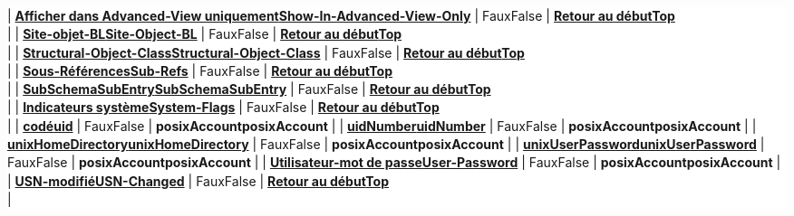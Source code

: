 | [<span data-ttu-id="3f8d6-391">**Afficher dans Advanced-View uniquement**</span><span class="sxs-lookup"><span data-stu-id="3f8d6-391">**Show-In-Advanced-View-Only**</span></span>](a-showinadvancedviewonly.md)              | <span data-ttu-id="3f8d6-392">Faux</span><span class="sxs-lookup"><span data-stu-id="3f8d6-392">False</span></span>     | [<span data-ttu-id="3f8d6-393">**Retour au début**</span><span class="sxs-lookup"><span data-stu-id="3f8d6-393">**Top**</span></span>](c-top.md)<br/>                  |
| [<span data-ttu-id="3f8d6-394">**Site-objet-BL**</span><span class="sxs-lookup"><span data-stu-id="3f8d6-394">**Site-Object-BL**</span></span>](a-siteobjectbl.md)                                    | <span data-ttu-id="3f8d6-395">Faux</span><span class="sxs-lookup"><span data-stu-id="3f8d6-395">False</span></span>     | [<span data-ttu-id="3f8d6-396">**Retour au début**</span><span class="sxs-lookup"><span data-stu-id="3f8d6-396">**Top**</span></span>](c-top.md)<br/>                  |
| [<span data-ttu-id="3f8d6-397">**Structural-Object-Class**</span><span class="sxs-lookup"><span data-stu-id="3f8d6-397">**Structural-Object-Class**</span></span>](a-structuralobjectclass.md)                  | <span data-ttu-id="3f8d6-398">Faux</span><span class="sxs-lookup"><span data-stu-id="3f8d6-398">False</span></span>     | [<span data-ttu-id="3f8d6-399">**Retour au début**</span><span class="sxs-lookup"><span data-stu-id="3f8d6-399">**Top**</span></span>](c-top.md)<br/>                  |
| [<span data-ttu-id="3f8d6-400">**Sous-Références**</span><span class="sxs-lookup"><span data-stu-id="3f8d6-400">**Sub-Refs**</span></span>](a-subrefs.md)                                               | <span data-ttu-id="3f8d6-401">Faux</span><span class="sxs-lookup"><span data-stu-id="3f8d6-401">False</span></span>     | [<span data-ttu-id="3f8d6-402">**Retour au début**</span><span class="sxs-lookup"><span data-stu-id="3f8d6-402">**Top**</span></span>](c-top.md)<br/>                  |
| [<span data-ttu-id="3f8d6-403">**SubSchemaSubEntry**</span><span class="sxs-lookup"><span data-stu-id="3f8d6-403">**SubSchemaSubEntry**</span></span>](a-subschemasubentry.md)                            | <span data-ttu-id="3f8d6-404">Faux</span><span class="sxs-lookup"><span data-stu-id="3f8d6-404">False</span></span>     | [<span data-ttu-id="3f8d6-405">**Retour au début**</span><span class="sxs-lookup"><span data-stu-id="3f8d6-405">**Top**</span></span>](c-top.md)<br/>                  |
| [<span data-ttu-id="3f8d6-406">**Indicateurs système**</span><span class="sxs-lookup"><span data-stu-id="3f8d6-406">**System-Flags**</span></span>](a-systemflags.md)                                       | <span data-ttu-id="3f8d6-407">Faux</span><span class="sxs-lookup"><span data-stu-id="3f8d6-407">False</span></span>     | [<span data-ttu-id="3f8d6-408">**Retour au début**</span><span class="sxs-lookup"><span data-stu-id="3f8d6-408">**Top**</span></span>](c-top.md)<br/>                  |
| [<span data-ttu-id="3f8d6-409">**codé**</span><span class="sxs-lookup"><span data-stu-id="3f8d6-409">**uid**</span></span>](a-uid.md)                                                        | <span data-ttu-id="3f8d6-410">Faux</span><span class="sxs-lookup"><span data-stu-id="3f8d6-410">False</span></span>     | <span data-ttu-id="3f8d6-411">**posixAccount**</span><span class="sxs-lookup"><span data-stu-id="3f8d6-411">**posixAccount**</span></span>                                 |
| [<span data-ttu-id="3f8d6-412">**uidNumber**</span><span class="sxs-lookup"><span data-stu-id="3f8d6-412">**uidNumber**</span></span>](a-uidnumber.md)                                            | <span data-ttu-id="3f8d6-413">Faux</span><span class="sxs-lookup"><span data-stu-id="3f8d6-413">False</span></span>     | <span data-ttu-id="3f8d6-414">**posixAccount**</span><span class="sxs-lookup"><span data-stu-id="3f8d6-414">**posixAccount**</span></span>                                 |
| [<span data-ttu-id="3f8d6-415">**unixHomeDirectory**</span><span class="sxs-lookup"><span data-stu-id="3f8d6-415">**unixHomeDirectory**</span></span>](a-unixhomedirectory.md)                            | <span data-ttu-id="3f8d6-416">Faux</span><span class="sxs-lookup"><span data-stu-id="3f8d6-416">False</span></span>     | <span data-ttu-id="3f8d6-417">**posixAccount**</span><span class="sxs-lookup"><span data-stu-id="3f8d6-417">**posixAccount**</span></span>                                 |
| [<span data-ttu-id="3f8d6-418">**unixUserPassword**</span><span class="sxs-lookup"><span data-stu-id="3f8d6-418">**unixUserPassword**</span></span>](a-unixuserpassword.md)                              | <span data-ttu-id="3f8d6-419">Faux</span><span class="sxs-lookup"><span data-stu-id="3f8d6-419">False</span></span>     | <span data-ttu-id="3f8d6-420">**posixAccount**</span><span class="sxs-lookup"><span data-stu-id="3f8d6-420">**posixAccount**</span></span>                                 |
| [<span data-ttu-id="3f8d6-421">**Utilisateur-mot de passe**</span><span class="sxs-lookup"><span data-stu-id="3f8d6-421">**User-Password**</span></span>](a-userpassword.md)                                     | <span data-ttu-id="3f8d6-422">Faux</span><span class="sxs-lookup"><span data-stu-id="3f8d6-422">False</span></span>     | <span data-ttu-id="3f8d6-423">**posixAccount**</span><span class="sxs-lookup"><span data-stu-id="3f8d6-423">**posixAccount**</span></span>                                 |
| [<span data-ttu-id="3f8d6-424">**USN-modifié**</span><span class="sxs-lookup"><span data-stu-id="3f8d6-424">**USN-Changed**</span></span>](a-usnchanged.md)                                         | <span data-ttu-id="3f8d6-425">Faux</span><span class="sxs-lookup"><span data-stu-id="3f8d6-425">False</span></span>     | [<span data-ttu-id="3f8d6-426">**Retour au début**</span><span class="sxs-lookup"><span data-stu-id="3f8d6-426">**Top**</span></span>](c-top.md)<br/>                  |
